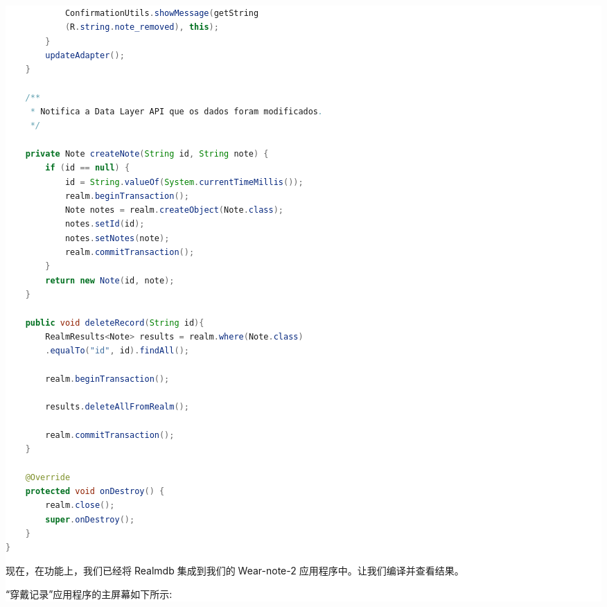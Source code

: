 ```java
            ConfirmationUtils.showMessage(getString
            (R.string.note_removed), this);
        }
        updateAdapter();
    }

    /**
     * Notifica a Data Layer API que os dados foram modificados.
     */

    private Note createNote(String id, String note) {
        if (id == null) {
            id = String.valueOf(System.currentTimeMillis());
            realm.beginTransaction();
            Note notes = realm.createObject(Note.class);
            notes.setId(id);
            notes.setNotes(note);
            realm.commitTransaction();
        }
        return new Note(id, note);
    }

    public void deleteRecord(String id){
        RealmResults<Note> results = realm.where(Note.class)
        .equalTo("id", id).findAll();

        realm.beginTransaction();

        results.deleteAllFromRealm();

        realm.commitTransaction();
    }

    @Override
    protected void onDestroy() {
        realm.close();
        super.onDestroy();
    }
}

```

现在，在功能上，我们已经将 Realmdb 集成到我们的 Wear-note-2 应用程序中。让我们编译并查看结果。

“穿戴记录”应用程序的主屏幕如下所示:
